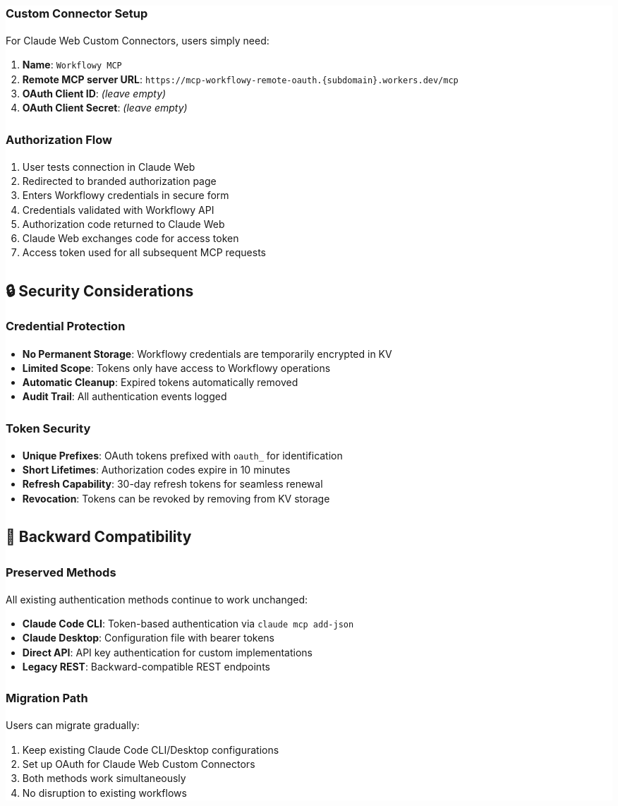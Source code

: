 ### Custom Connector Setup

For Claude Web Custom Connectors, users simply need:

1. **Name**: `Workflowy MCP`
2. **Remote MCP server URL**: `https://mcp-workflowy-remote-oauth.{subdomain}.workers.dev/mcp`
3. **OAuth Client ID**: *(leave empty)*
4. **OAuth Client Secret**: *(leave empty)*

### Authorization Flow

1. User tests connection in Claude Web
2. Redirected to branded authorization page
3. Enters Workflowy credentials in secure form
4. Credentials validated with Workflowy API
5. Authorization code returned to Claude Web
6. Claude Web exchanges code for access token
7. Access token used for all subsequent MCP requests

## 🔒 Security Considerations

### Credential Protection

- **No Permanent Storage**: Workflowy credentials are temporarily encrypted in KV
- **Limited Scope**: Tokens only have access to Workflowy operations
- **Automatic Cleanup**: Expired tokens automatically removed
- **Audit Trail**: All authentication events logged

### Token Security

- **Unique Prefixes**: OAuth tokens prefixed with `oauth_` for identification
- **Short Lifetimes**: Authorization codes expire in 10 minutes
- **Refresh Capability**: 30-day refresh tokens for seamless renewal
- **Revocation**: Tokens can be revoked by removing from KV storage

## 🔄 Backward Compatibility

### Preserved Methods

All existing authentication methods continue to work unchanged:

- **Claude Code CLI**: Token-based authentication via `claude mcp add-json`
- **Claude Desktop**: Configuration file with bearer tokens
- **Direct API**: API key authentication for custom implementations
- **Legacy REST**: Backward-compatible REST endpoints

### Migration Path

Users can migrate gradually:
1. Keep existing Claude Code CLI/Desktop configurations
2. Set up OAuth for Claude Web Custom Connectors
3. Both methods work simultaneously
4. No disruption to existing workflows
